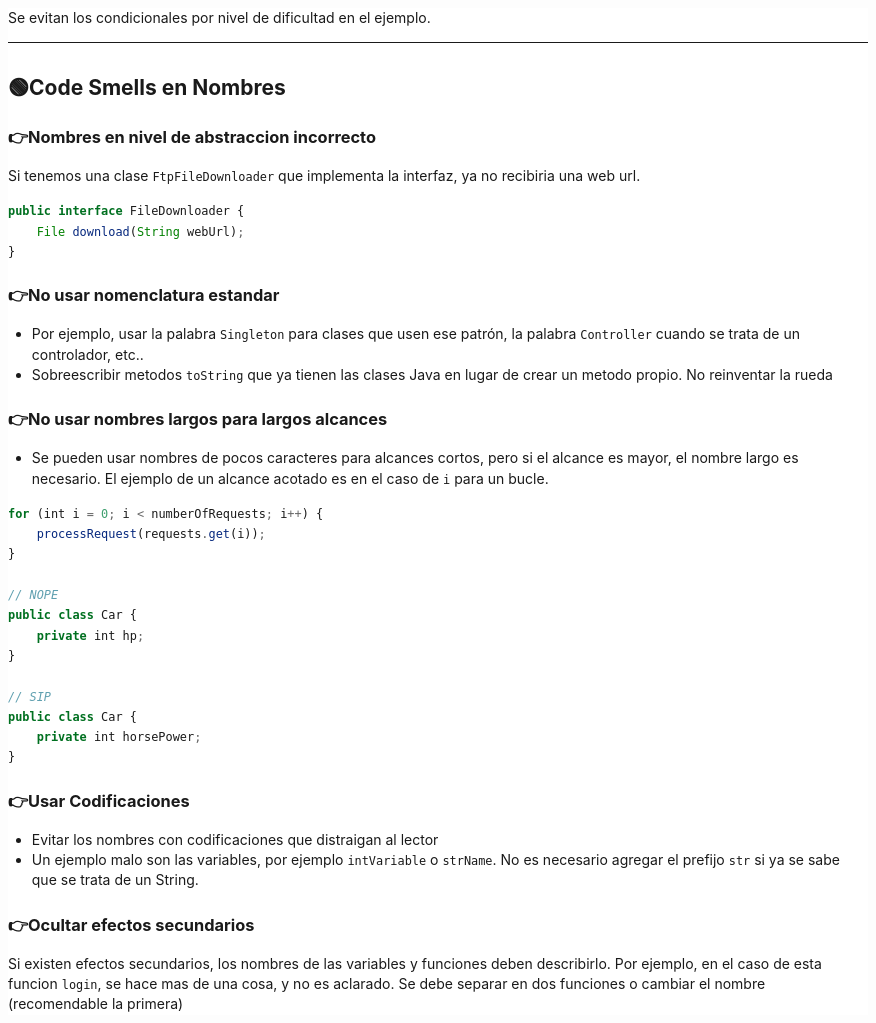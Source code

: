 Se evitan los condicionales por nivel de dificultad en el ejemplo.

---

## 🟢**Code Smells en Nombres**

### 👉**Nombres en nivel de abstraccion incorrecto**

Si tenemos una clase `FtpFileDownloader` que implementa la interfaz, ya no recibiria una web url.

```jsx
public interface FileDownloader {
	File download(String webUrl);
}
```

### 👉**No usar nomenclatura estandar**

- Por ejemplo, usar la palabra `Singleton` para clases que usen ese patrón, la palabra `Controller` cuando se trata de un controlador, etc..
- Sobreescribir metodos `toString` que ya tienen las clases Java en lugar de crear un metodo propio. No reinventar la rueda

### 👉**No usar nombres largos para largos alcances**

- Se pueden usar nombres de pocos caracteres para alcances cortos, pero si el alcance es mayor, el nombre largo es necesario. El ejemplo de un alcance acotado es en el caso de `i` para un bucle.

```jsx
for (int i = 0; i < numberOfRequests; i++) {
	processRequest(requests.get(i));
}

// NOPE
public class Car {
	private int hp;
}

// SIP
public class Car {
	private int horsePower;
}
```

### 👉**Usar Codificaciones**

- Evitar los nombres con codificaciones que distraigan al lector
- Un ejemplo malo son las variables, por ejemplo `intVariable` o `strName`. No es necesario agregar el prefijo `str` si ya se sabe que se trata de un String.

### 👉**Ocultar efectos secundarios**

Si existen efectos secundarios, los nombres de las variables y funciones deben describirlo. Por ejemplo, en el caso de esta funcion `login`, se hace mas de una cosa, y no es aclarado. Se debe separar en dos funciones o cambiar el nombre (recomendable la primera)
